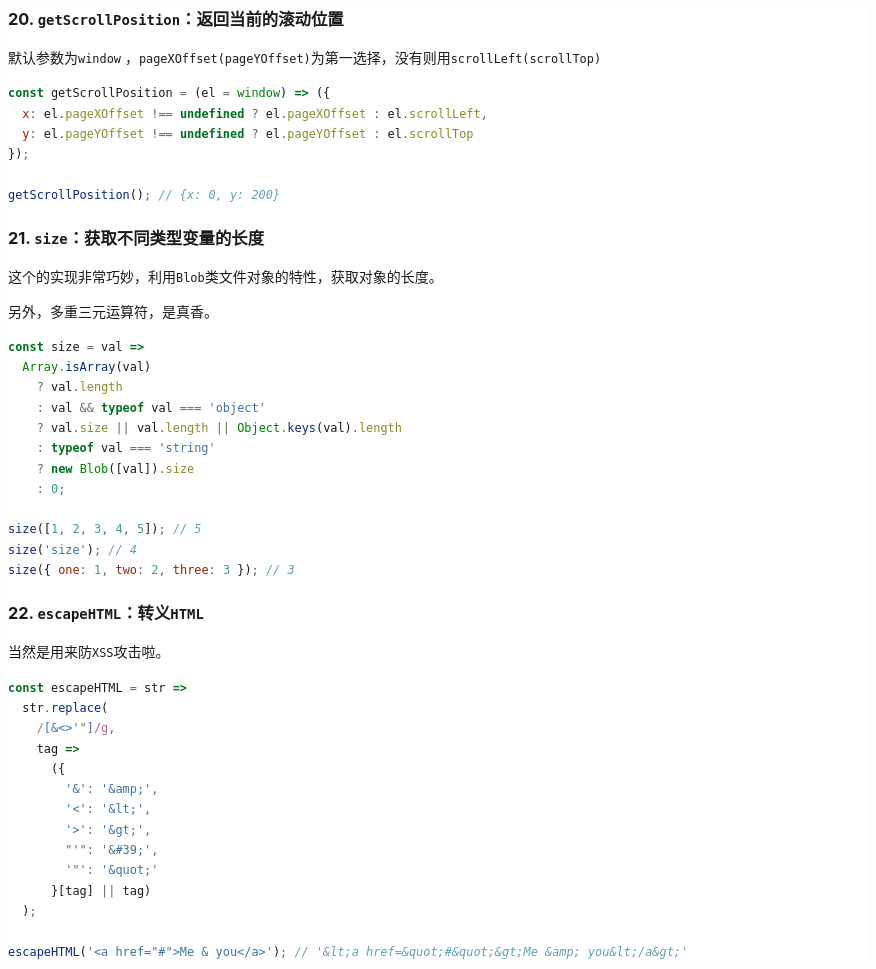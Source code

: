 ### 20. `getScrollPosition`：返回当前的滚动位置
默认参数为`window` ，`pageXOffset(pageYOffset)`为第一选择，没有则用`scrollLeft(scrollTop)`
``` js
const getScrollPosition = (el = window) => ({
  x: el.pageXOffset !== undefined ? el.pageXOffset : el.scrollLeft,
  y: el.pageYOffset !== undefined ? el.pageYOffset : el.scrollTop
});

getScrollPosition(); // {x: 0, y: 200}
```

### 21. `size`：获取不同类型变量的长度
这个的实现非常巧妙，利用`Blob`类文件对象的特性，获取对象的长度。

另外，多重三元运算符，是真香。
``` js
const size = val =>
  Array.isArray(val)
    ? val.length
    : val && typeof val === 'object'
    ? val.size || val.length || Object.keys(val).length
    : typeof val === 'string'
    ? new Blob([val]).size
    : 0;

size([1, 2, 3, 4, 5]); // 5
size('size'); // 4
size({ one: 1, two: 2, three: 3 }); // 3

```

### 22. `escapeHTML`：转义`HTML`
当然是用来防`XSS`攻击啦。
``` js
const escapeHTML = str =>
  str.replace(
    /[&<>'"]/g,
    tag =>
      ({
        '&': '&amp;',
        '<': '&lt;',
        '>': '&gt;',
        "'": '&#39;',
        '"': '&quot;'
      }[tag] || tag)
  );

escapeHTML('<a href="#">Me & you</a>'); // '&lt;a href=&quot;#&quot;&gt;Me &amp; you&lt;/a&gt;'
```
